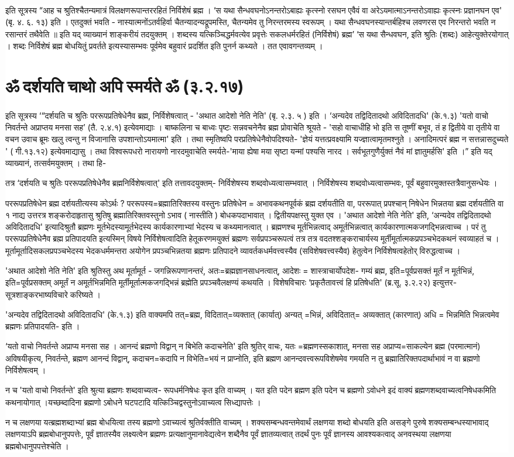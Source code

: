 इति सूत्रस्य “आह च श्रुतिश्चैतन्यमात्रं विलक्षणरूपान्तररहितं निर्विशेषं ब्रह्म । ‘स यथा सैन्धवघनोऽनन्तरोऽबाह्यः कृत्स्नो रसघन एवैवं वा अरेऽयमात्माऽनन्तरोऽवाह्यः कृत्स्नः प्रज्ञानघन एव' (बृ. ४. ६. १३) इति । एतदुक्तं भवति - नास्यात्मनोंऽतर्वहिर्वा चैतन्यादन्यद्रूपमस्ति, चैतन्यमेव तु निरन्तरमस्य स्वरूपम् । यथा सैन्धवघनस्यान्तर्बहिश्च लवणरस एव निरन्तरो भवति न रसान्तरं तथैवेति ॥ इति यद् व्याख्यानं शाङ्करीयं तदयुक्तम् । शब्दस्य यत्किञ्चिद्धर्मवत्येव प्रवृत्तेः सकलधर्मरहितं (निर्विशेषं) ब्रह्म’ ‘स यथा सैन्धवघन, इति श्रुतिः (शब्दः) आहेत्युक्तेरयोगात् । शब्दः निर्विशेषं ब्रह्म बोधयितुं प्रवर्तते इत्यस्यासम्भवः पूर्वमेव बहुवारं प्रदर्शित इति पुनर्न कथ्यते । तत एवावगन्तव्यम् ।

# ॐ दर्शयति चाथो अपि स्मर्यते ॐ (३.२.१७)

इति सूत्रस्य ‘“दर्शयति च श्रुतिः पररूपप्रतिषेधेनैव ब्रह्म, निर्विशेषत्वात् - 'अथात आदेशो नेति नेति' (बृ. २.३. ५ ) इति । ‘अन्यदेव तद्विदितादथो अविदितादधि' (के.१.३) 'यतो वाचो निवर्तन्ते अप्राप्तय मनसा सह’ (तै. २.४.१) इत्येवमाद्याः । बाष्कलिना च बाध्वः पृष्टः सन्नवचनेनैव ब्रह्म प्रोवाचेति श्रूयते - 'सहो वाचाधीहि भो इति स तूष्णीं बभूव, तं ह द्वितीये वा तृतीये वा वचन उवाच ब्रूमः खलु त्वन्तु न विजानासि उपशान्तोऽयमात्मा' इति । तथा स्मृतिष्वपि परप्रतिषेधेनैवोपदिश्यते- 'ज्ञेयं यत्तत्प्रवक्ष्यामि यज्ज्ञात्वामृतमश्नुते । अनादिमत्परं ब्रह्म न सत्तन्नासदुच्यते ' ( गी.१३.१२) इत्येवमाद्यासु । तथा विश्वरूपधरो नारायणो नारदमुवाचेति स्मर्यते-'माया ह्येषा मया सृष्टा यन्मां पश्यसि नारद । सर्वभूतगुणैर्युक्तं नैवं मां ज्ञातुमर्हसि' इति ।” इति यद् व्याख्यानं, तत्सर्वमयुक्तम् । तथा हि-

तत्र ‘दर्शयति च श्रुतिः पररूपप्रतिषेधेनैव ब्रह्मनिर्विशेषत्वात्' इति तत्तावदयुक्तम्- निर्विशेषस्य शब्दवोध्यत्वासम्भवात् । निर्विशेषस्य शब्दवोध्यत्वासम्भवः, पूर्वं बहुवारमुक्तस्तत्रैवानुसन्धेयः ।

पररूपप्रतिषेधेन ब्रह्म दर्शयतीत्यस्य कोऽर्थः ? पररूपस्य=ब्रह्मातिरिक्तस्य वस्तुनः प्रतिषेधेन = अभावकथनपूर्वकं ब्रह्म दर्शयतीति वा, पररूपात् प्रपश्चान् निषेधेन भिन्नतया ब्रह्म दर्शयतीति वा १ नाद्य उत्तरत्र शङ्करोदाहृतासु श्रुतिषु ब्रह्मातिरिक्तवस्तुनो ऽभाव ( नास्तीति ) बोधकपदाभावात् । द्वितीयपक्षस्तु युक्त एव । 'अथात आदेशो नेति नेति' इति, ‘अन्यदेव तद्विदितादथो अविदितादधि' इत्यादिश्रुतौ ब्रह्मणः मूर्तभेदस्यामूर्तभेदस्य कार्यकारणाभ्यां भेदस्य च कथ्यमानत्वात् । ब्रह्मणश्च मूर्तभिन्नत्वाद् अमूर्तभिन्नत्वात् कार्यकारणात्मकजगद्भिन्नत्वाच्च । परं तु पररूपप्रतिषेधेनैव ब्रह्म प्रतिपादयति इत्यस्मिन् विषये निर्विशेषत्वादिति हेतूकरणमयुक्तं ब्रह्मणः सर्वप्रपञ्चरूपत्वं तत्र तत्र वदतश्शङ्कराचार्यस्य मूर्तीमूर्तात्मकप्रपञ्चभेदकथनं स्वव्याहतं च । मूर्तामूर्तादिसकलप्रपञ्चभेदस्य भेदकधर्ममन्तरा अयोगेन प्रपञ्चभिन्नतया ब्रह्मणः प्रतिपादने व्यावर्तकधर्मवत्त्वस्यैव (सविशेषवत्त्वस्यैव) हेतुत्वेन निर्विशेषत्वहेतोर् विरुद्धत्वाच्च ।

'अथात आदेशो नेति नेति' इति श्रुतिस्तु अथ मूर्तामूर्त - जगन्निरूपणानन्तरं, अतः=ब्रह्मज्ञानसाधनत्वात्, आदेशः = शास्त्राचार्योपदेश- गम्यं ब्रह्म, इति=पूर्वप्रसक्तं मूर्तं न मूर्तभिन्नं, इति=पूर्वप्रसक्तम् अमूर्तं न अमूर्तभिन्नमिति मूर्तीमूर्तात्मकजगद्भिन्नं ब्रह्मेति प्रपञ्चवैलक्षण्यं कथयति । विशेषविचारः ‘प्रकृतैतावत्त्वं हि प्रतिषेधति' (ब्र.सू. ३.२.२२) इत्युत्तर- सूत्रशाङ्करभाष्यविचारे करिष्यते ।

'अन्यदेव तद्विदितादथो अविदितादधि' (के.१.३) इति वाक्यमपि तत्=ब्रह्म, विदितात्=व्यक्तात् (कार्यात्) अन्यत् =भिन्नं, अविदितात्= अव्यक्तात् (कारणात्) अधि = भिन्नमिति भिन्नत्वमेव ब्रह्मणः प्रतिपादयति- इति ।

‘यतो वाचो निवर्तन्ते अप्राप्य मनसा सह । आनन्दं ब्रह्मणो विद्वान् न बिभेति कदाचनेति' इति श्रुतिर् वाचः, यतः =ब्रह्मणस्सकाशात्, मनसा सह अप्राप्य=साकल्येन ब्रह्म (परमात्मानं) अविषयीकृत्य, निवर्तन्ते, ब्रह्मण आनन्दं विद्वान्, कदाचन=कदापि न विभेति=भयं न प्राप्नोति, इति ब्रह्मण आनन्दवत्त्वरूपविशेषमेव गमयति न तु ब्रह्मातिरिक्तपदार्थाभावं न वा ब्रह्मणो निर्विशेषत्वम् ।

न च 'यतो वाचो निवर्तन्ते' इति श्रुत्या ब्रह्मणः शब्दवाच्यत्व- रूपधर्मनिषेधः कृत इति वाच्यम् । यत इति पदेन ब्रह्मण इति पदेन च ब्रह्मणो ऽवोधने इदं वाक्यं ब्रह्मणशब्दवाच्यत्वनिषेधकमिति कथनायोगात् ।यच्छब्दादिना ब्रह्मणो ऽबोधने घटपटादि यत्किञ्चिद्वस्तुनोऽवाच्यत्व सिध्द्यापत्तेः ।

न च लक्षणया यत्ब्रह्मशब्दाभ्यां ब्रह्म बोधयित्वा तस्य ब्रह्मणो ऽवाच्यत्वं श्रुतिर्वक्तीति वाच्यम् । शक्यसम्बन्धवन्तमेवार्थं लक्षणया शब्दो बोधयति इति असङ्गे पुरुषे शक्यसम्बन्धस्याभावाद् लक्षणयाऽपि ब्रह्मबोधानुपपत्तेः, पूर्वं ज्ञातस्यैव लक्ष्यत्वेन ब्रह्मणः प्रत्यक्षानुमानावेद्यत्वेन शब्दैनैव पूर्वं ज्ञातव्यत्वात् तदर्थं पुनः पूर्वं ज्ञानस्य आवश्यकत्वाद् अनवस्थया लक्षणया ब्रह्मबोधानुपपत्तेश्चेति ।

